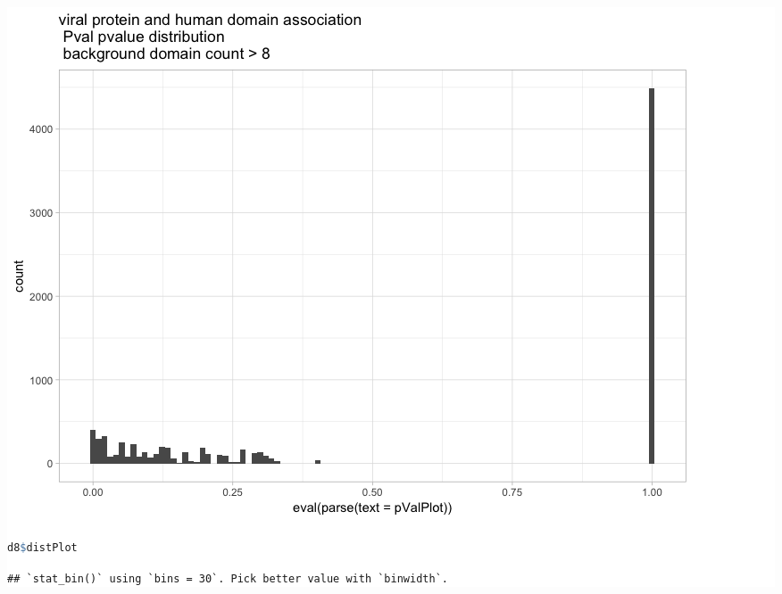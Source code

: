 ![](domain_enrichment_permutation_frequency_remove_zerosTRUE_files/figure-html/unnamed-chunk-5-9.png)

```r
d8$distPlot
```

```
## `stat_bin()` using `bins = 30`. Pick better value with `binwidth`.
```
